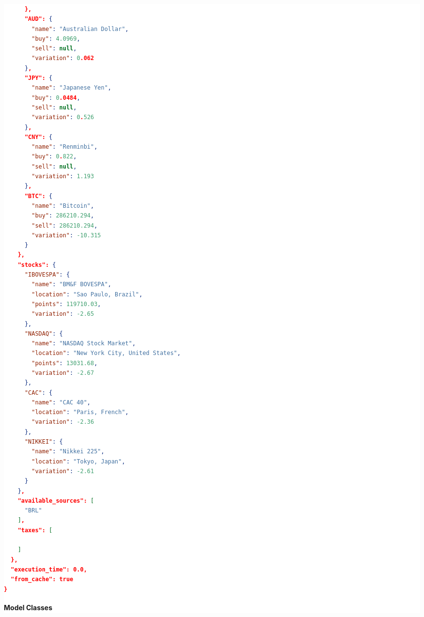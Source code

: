 ```json
      },
      "AUD": {
        "name": "Australian Dollar",
        "buy": 4.0969,
        "sell": null,
        "variation": 0.062
      },
      "JPY": {
        "name": "Japanese Yen",
        "buy": 0.0484,
        "sell": null,
        "variation": 0.526
      },
      "CNY": {
        "name": "Renminbi",
        "buy": 0.822,
        "sell": null,
        "variation": 1.193
      },
      "BTC": {
        "name": "Bitcoin",
        "buy": 286210.294,
        "sell": 286210.294,
        "variation": -10.315
      }
    },
    "stocks": {
      "IBOVESPA": {
        "name": "BM&F BOVESPA",
        "location": "Sao Paulo, Brazil",
        "points": 119710.03,
        "variation": -2.65
      },
      "NASDAQ": {
        "name": "NASDAQ Stock Market",
        "location": "New York City, United States",
        "points": 13031.68,
        "variation": -2.67
      },
      "CAC": {
        "name": "CAC 40",
        "location": "Paris, French",
        "variation": -2.36
      },
      "NIKKEI": {
        "name": "Nikkei 225",
        "location": "Tokyo, Japan",
        "variation": -2.61
      }
    },
    "available_sources": [
      "BRL"
    ],
    "taxes": [
      
    ]
  },
  "execution_time": 0.0,
  "from_cache": true
}
```
#### Model Classes
